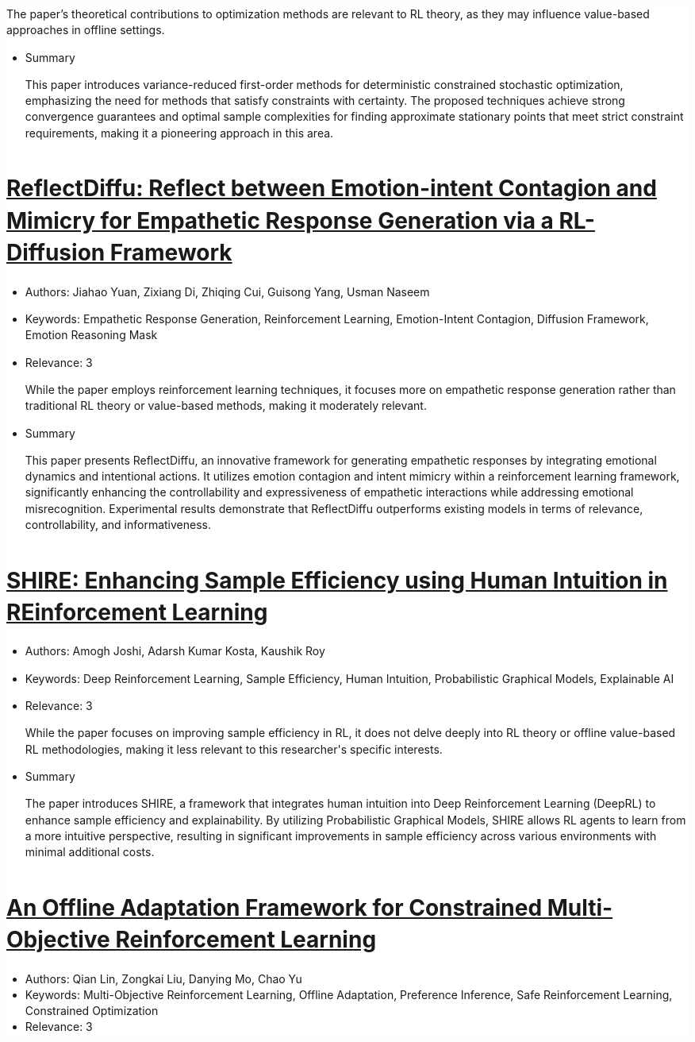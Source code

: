   The paper’s theoretical contributions to optimization methods are relevant to RL theory, as they may influence value-based approaches in offline settings.
- Summary

  This paper introduces variance-reduced first-order methods for deterministic constrained stochastic optimization, emphasizing the need for methods that satisfy constraints with certainty. The proposed techniques achieve strong convergence guarantees and optimal sample complexities for finding approximate stationary points that meet strict constraint requirements, making it a pioneering approach in this area.
# [ReflectDiffu: Reflect between Emotion-intent Contagion and Mimicry for   Empathetic Response Generation via a RL-Diffusion Framework](http://arxiv.org/abs/2409.10289v1)
- Authors: Jiahao Yuan, Zixiang Di, Zhiqing Cui, Guisong Yang, Usman Naseem
- Keywords: Empathetic Response Generation, Reinforcement Learning, Emotion-Intent Contagion, Diffusion Framework, Emotion Reasoning Mask
- Relevance: 3

  While the paper employs reinforcement learning techniques, it focuses more on empathetic response generation rather than traditional RL theory or value-based methods, making it moderately relevant.
- Summary

  This paper presents ReflectDiffu, an innovative framework for generating empathetic responses by integrating emotional dynamics and intentional actions. It utilizes emotion contagion and intent mimicry within a reinforcement learning framework, significantly enhancing the controllability and expressiveness of empathetic interactions while addressing emotional misrecognition. Experimental results demonstrate that ReflectDiffu outperforms existing models in terms of relevance, controllability, and informativeness.  
# [SHIRE: Enhancing Sample Efficiency using Human Intuition in   REinforcement Learning](http://arxiv.org/abs/2409.09990v1)
- Authors: Amogh Joshi, Adarsh Kumar Kosta, Kaushik Roy
- Keywords: Deep Reinforcement Learning, Sample Efficiency, Human Intuition, Probabilistic Graphical Models, Explainable AI
- Relevance: 3

  While the paper focuses on improving sample efficiency in RL, it does not delve deeply into RL theory or offline value-based RL methodologies, making it less relevant to this researcher's specific interests.
- Summary

  The paper introduces SHIRE, a framework that integrates human intuition into Deep Reinforcement Learning (DeepRL) to enhance sample efficiency and explainability. By utilizing Probabilistic Graphical Models, SHIRE allows RL agents to learn from a more intuitive perspective, resulting in significant improvements in sample efficiency across various environments with minimal additional costs.  
# [An Offline Adaptation Framework for Constrained Multi-Objective   Reinforcement Learning](http://arxiv.org/abs/2409.09958v1)
- Authors: Qian Lin, Zongkai Liu, Danying Mo, Chao Yu
- Keywords: Multi-Objective Reinforcement Learning, Offline Adaptation, Preference Inference, Safe Reinforcement Learning, Constrained Optimization
- Relevance: 3
